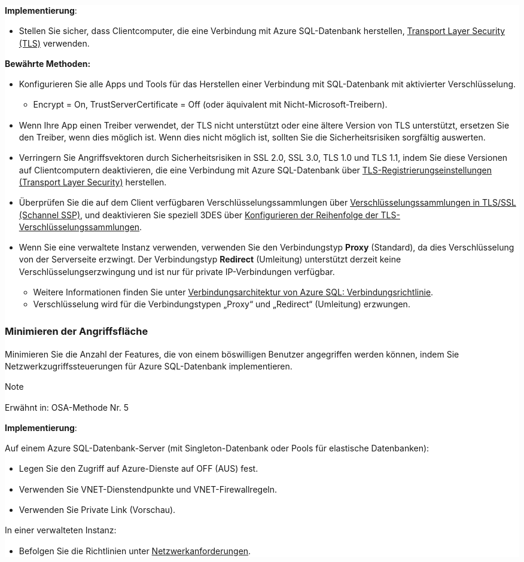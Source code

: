 **Implementierung**:

- Stellen Sie sicher, dass Clientcomputer, die eine Verbindung mit Azure SQL-Datenbank herstellen, [Transport Layer Security (TLS)](sql-database-security-overview.md#transport-layer-security-tls-encryption-in-transit) verwenden.

**Bewährte Methoden:**

- Konfigurieren Sie alle Apps und Tools für das Herstellen einer Verbindung mit SQL-Datenbank mit aktivierter Verschlüsselung. 
  - Encrypt = On, TrustServerCertificate = Off (oder äquivalent mit Nicht-Microsoft-Treibern). 

- Wenn Ihre App einen Treiber verwendet, der TLS nicht unterstützt oder eine ältere Version von TLS unterstützt, ersetzen Sie den Treiber, wenn dies möglich ist. Wenn dies nicht möglich ist, sollten Sie die Sicherheitsrisiken sorgfältig auswerten. 

- Verringern Sie Angriffsvektoren durch Sicherheitsrisiken in SSL 2.0, SSL 3.0, TLS 1.0 und TLS 1.1, indem Sie diese Versionen auf Clientcomputern deaktivieren, die eine Verbindung mit Azure SQL-Datenbank über [TLS-Registrierungseinstellungen (Transport Layer Security)](https://docs.microsoft.com/windows-server/security/tls/tls-registry-settings#tls-10) herstellen. 

- Überprüfen Sie die auf dem Client verfügbaren Verschlüsselungssammlungen über [Verschlüsselungssammlungen in TLS/SSL (Schannel SSP)](https://docs.microsoft.com/windows/desktop/SecAuthN/cipher-suites-in-schannel), und deaktivieren Sie speziell 3DES über [Konfigurieren der Reihenfolge der TLS-Verschlüsselungssammlungen](https://docs.microsoft.com/windows-server/security/tls/manage-tls#configuring-tls-cipher-suite-order). 

- Wenn Sie eine verwaltete Instanz verwenden, verwenden Sie den Verbindungstyp **Proxy** (Standard), da dies Verschlüsselung von der Serverseite erzwingt. Der Verbindungstyp **Redirect** (Umleitung) unterstützt derzeit keine Verschlüsselungserzwingung und ist nur für private IP-Verbindungen verfügbar. 
  - Weitere Informationen finden Sie unter [Verbindungsarchitektur von Azure SQL: Verbindungsrichtlinie](sql-database-connectivity-architecture.md#connection-policy).
  - Verschlüsselung wird für die Verbindungstypen „Proxy“ und „Redirect“ (Umleitung) erzwungen. 

### <a name="minimize-attack-surface"></a>Minimieren der Angriffsfläche
Minimieren Sie die Anzahl der Features, die von einem böswilligen Benutzer angegriffen werden können, indem Sie Netzwerkzugriffssteuerungen für Azure SQL-Datenbank implementieren.

> [!NOTE]
> Erwähnt in: OSA-Methode Nr. 5

**Implementierung**:

Auf einem Azure SQL-Datenbank-Server (mit Singleton-Datenbank oder Pools für elastische Datenbanken):
- Legen Sie den Zugriff auf Azure-Dienste auf OFF (AUS) fest.

- Verwenden Sie VNET-Dienstendpunkte und VNET-Firewallregeln.

- Verwenden Sie Private Link (Vorschau).

In einer verwalteten Instanz:
- Befolgen Sie die Richtlinien unter [Netzwerkanforderungen](sql-database-managed-instance-connectivity-architecture.md#network-requirements). 
